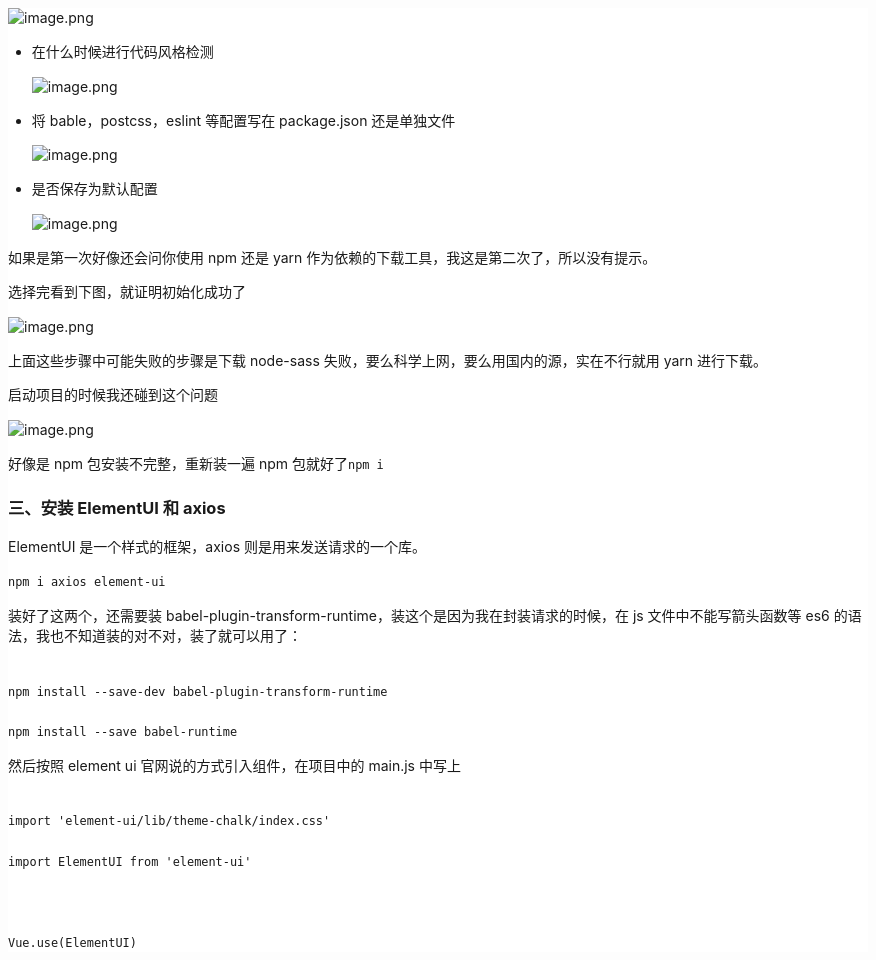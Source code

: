   ![image.png](/caisr.github.io/articlesImages/vue/vue_cli/image3.png)

- 在什么时候进行代码风格检测

  ![image.png](/caisr.github.io/articlesImages/vue/vue_cli/image4.png)

- 将 bable，postcss，eslint 等配置写在 package.json 还是单独文件

  ![image.png](/caisr.github.io/articlesImages/vue/vue_cli/image5.png)

- 是否保存为默认配置

  ![image.png](/caisr.github.io/articlesImages/vue/vue_cli/image6.png)

如果是第一次好像还会问你使用 npm 还是 yarn 作为依赖的下载工具，我这是第二次了，所以没有提示。

选择完看到下图，就证明初始化成功了

![image.png](/caisr.github.io/articlesImages/vue/vue_cli/image7.png)

上面这些步骤中可能失败的步骤是下载 node-sass 失败，要么科学上网，要么用国内的源，实在不行就用 yarn 进行下载。

启动项目的时候我还碰到这个问题

![image.png](/caisr.github.io/articlesImages/vue/vue_cli/image8.png)

好像是 npm 包安装不完整，重新装一遍 npm 包就好了`npm i`

### 三、安装 ElementUI 和 axios

ElementUI 是一个样式的框架，axios 则是用来发送请求的一个库。

```
npm i axios element-ui
```

装好了这两个，还需要装 babel-plugin-transform-runtime，装这个是因为我在封装请求的时候，在 js 文件中不能写箭头函数等 es6 的语法，我也不知道装的对不对，装了就可以用了：

```

npm install --save-dev babel-plugin-transform-runtime

npm install --save babel-runtime

```

然后按照 element ui 官网说的方式引入组件，在项目中的 main.js 中写上

```

import 'element-ui/lib/theme-chalk/index.css'

import ElementUI from 'element-ui'



Vue.use(ElementUI)

```
